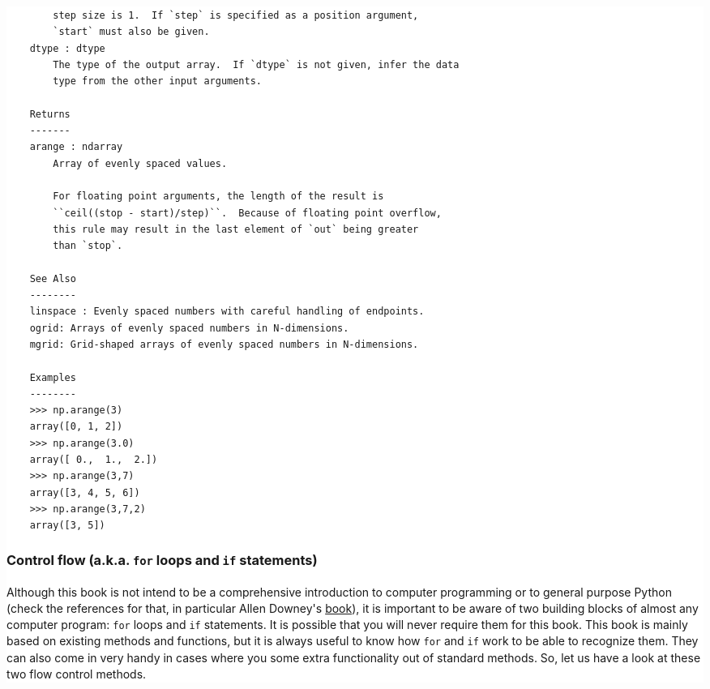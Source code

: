```
        step size is 1.  If `step` is specified as a position argument,
        `start` must also be given.
    dtype : dtype
        The type of the output array.  If `dtype` is not given, infer the data
        type from the other input arguments.
    
    Returns
    -------
    arange : ndarray
        Array of evenly spaced values.
    
        For floating point arguments, the length of the result is
        ``ceil((stop - start)/step)``.  Because of floating point overflow,
        this rule may result in the last element of `out` being greater
        than `stop`.
    
    See Also
    --------
    linspace : Evenly spaced numbers with careful handling of endpoints.
    ogrid: Arrays of evenly spaced numbers in N-dimensions.
    mgrid: Grid-shaped arrays of evenly spaced numbers in N-dimensions.
    
    Examples
    --------
    >>> np.arange(3)
    array([0, 1, 2])
    >>> np.arange(3.0)
    array([ 0.,  1.,  2.])
    >>> np.arange(3,7)
    array([3, 4, 5, 6])
    >>> np.arange(3,7,2)
    array([3, 5])

```
</div>
</div>
</div>



### Control flow (a.k.a. `for` loops and `if` statements)

Although this book is not intend to be a comprehensive introduction to computer
programming or to general purpose Python (check the references for that, in
particular Allen Downey's
[book](http://www.greenteapress.com/thinkpython/thinkpython.html)), it is
important to be aware of two building blocks of almost any computer program:
`for` loops and `if` statements. It is possible that you will never require them
for this book. This book is mainly based on existing methods and
functions, but it is always useful to know how `for` and `if` work to be able to
recognize them. They can also come in very handy in cases where you some extra
functionality out of standard methods. So, let us have a look
at these two flow control methods. 
